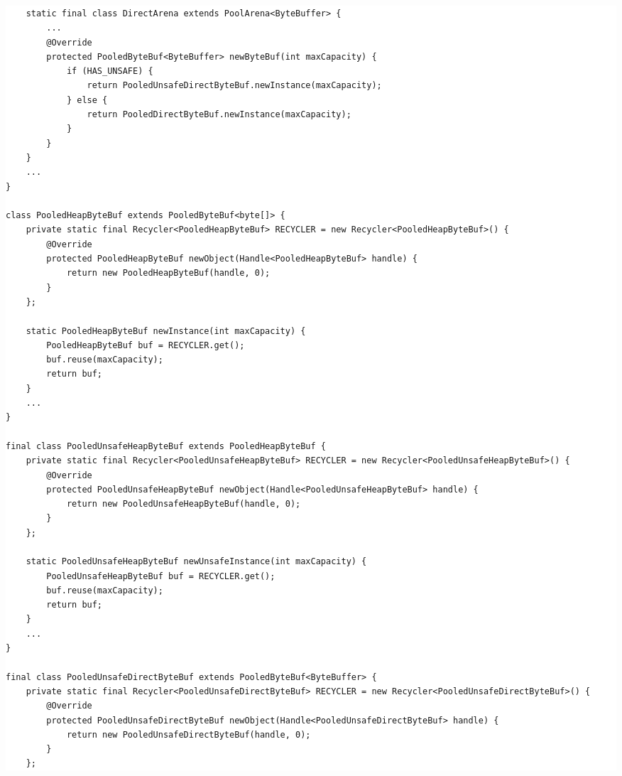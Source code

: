         static final class DirectArena extends PoolArena<ByteBuffer> {
            ...
            @Override
            protected PooledByteBuf<ByteBuffer> newByteBuf(int maxCapacity) {
                if (HAS_UNSAFE) {
                    return PooledUnsafeDirectByteBuf.newInstance(maxCapacity);
                } else {
                    return PooledDirectByteBuf.newInstance(maxCapacity);
                }
            }
        }
        ...
    }
    
    class PooledHeapByteBuf extends PooledByteBuf<byte[]> {
        private static final Recycler<PooledHeapByteBuf> RECYCLER = new Recycler<PooledHeapByteBuf>() {
            @Override
            protected PooledHeapByteBuf newObject(Handle<PooledHeapByteBuf> handle) {
                return new PooledHeapByteBuf(handle, 0);
            }
        };
    
        static PooledHeapByteBuf newInstance(int maxCapacity) {
            PooledHeapByteBuf buf = RECYCLER.get();
            buf.reuse(maxCapacity);
            return buf;
        }
        ...
    }
    
    final class PooledUnsafeHeapByteBuf extends PooledHeapByteBuf {
        private static final Recycler<PooledUnsafeHeapByteBuf> RECYCLER = new Recycler<PooledUnsafeHeapByteBuf>() {
            @Override
            protected PooledUnsafeHeapByteBuf newObject(Handle<PooledUnsafeHeapByteBuf> handle) {
                return new PooledUnsafeHeapByteBuf(handle, 0);
            }
        };
    
        static PooledUnsafeHeapByteBuf newUnsafeInstance(int maxCapacity) {
            PooledUnsafeHeapByteBuf buf = RECYCLER.get();
            buf.reuse(maxCapacity);
            return buf;
        }
        ...
    }
    
    final class PooledUnsafeDirectByteBuf extends PooledByteBuf<ByteBuffer> {
        private static final Recycler<PooledUnsafeDirectByteBuf> RECYCLER = new Recycler<PooledUnsafeDirectByteBuf>() {
            @Override
            protected PooledUnsafeDirectByteBuf newObject(Handle<PooledUnsafeDirectByteBuf> handle) {
                return new PooledUnsafeDirectByteBuf(handle, 0);
            }
        };
    